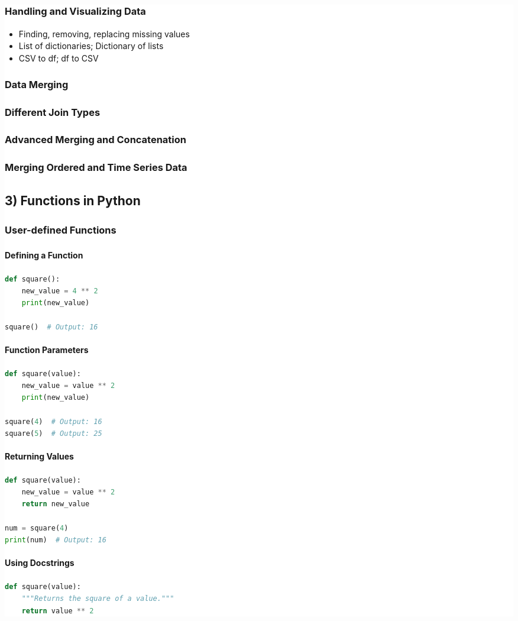 ### Handling and Visualizing Data
* Finding, removing, replacing missing values
* List of dictionaries; Dictionary of lists
* CSV to df; df to CSV


### Data Merging
### Different Join Types
### Advanced Merging and Concatenation
### Merging Ordered and Time Series Data


## 3) Functions in Python
### User-defined Functions
#### Defining a Function
```python
def square():
    new_value = 4 ** 2
    print(new_value)

square()  # Output: 16
```

#### Function Parameters
```python
def square(value):
    new_value = value ** 2
    print(new_value)

square(4)  # Output: 16
square(5)  # Output: 25
```

#### Returning Values
```python
def square(value):
    new_value = value ** 2
    return new_value

num = square(4)
print(num)  # Output: 16
```

#### Using Docstrings
```python
def square(value):
    """Returns the square of a value."""
    return value ** 2
```
